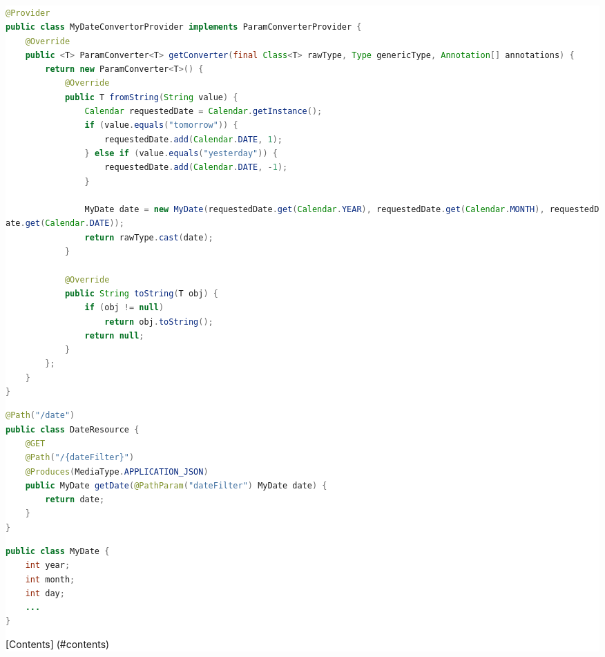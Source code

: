   ```java
  @Provider
  public class MyDateConvertorProvider implements ParamConverterProvider {
      @Override
      public <T> ParamConverter<T> getConverter(final Class<T> rawType, Type genericType, Annotation[] annotations) {
          return new ParamConverter<T>() {
              @Override
              public T fromString(String value) {
                  Calendar requestedDate = Calendar.getInstance();
                  if (value.equals("tomorrow")) {
                      requestedDate.add(Calendar.DATE, 1);
                  } else if (value.equals("yesterday")) {
                      requestedDate.add(Calendar.DATE, -1);
                  }

                  MyDate date = new MyDate(requestedDate.get(Calendar.YEAR), requestedDate.get(Calendar.MONTH), requestedDate.get(Calendar.DATE));
                  return rawType.cast(date);
              }

              @Override
              public String toString(T obj) {
                  if (obj != null)
                      return obj.toString();
                  return null;
              }
          };
      }
  }
  ```
  
  ```java
  @Path("/date")
  public class DateResource {   
      @GET
      @Path("/{dateFilter}")
      @Produces(MediaType.APPLICATION_JSON)
      public MyDate getDate(@PathParam("dateFilter") MyDate date) {
          return date;
      }
  }
  ```
  
  ```java
  public class MyDate {
      int year;
      int month;
      int day;
      ...
  }
  ```

[Contents] (#contents)
